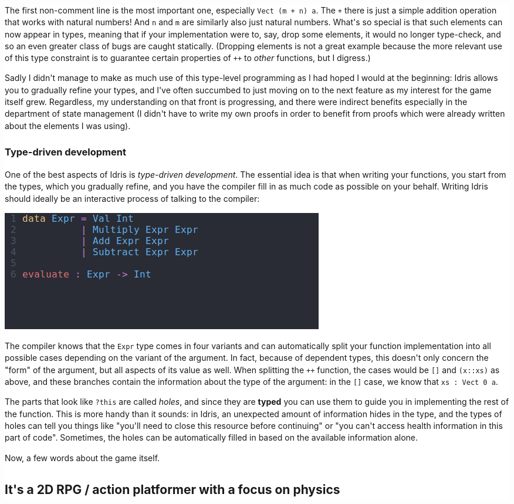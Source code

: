 The first non-comment line is the most important one, especially `Vect (m + n) a`. The `+` there is just a simple addition operation that works with natural numbers! And `n` and `m` are similarly also just natural numbers. What's so special is that such elements can now appear in types, meaning that if your implementation were to, say, drop some elements, it would no longer type-check, and so an even greater class of bugs are caught statically. (Dropping elements is not a great example because the more relevant use of this type constraint is to guarantee certain properties of `++` to *other* functions, but I digress.)

Sadly I didn't manage to make as much use of this type-level programming as I had hoped I would at the beginning: Idris allows you to gradually refine your types, and I've often succumbed to just moving on to the next feature as my interest for the game itself grew. Regardless, my understanding on that front is progressing, and there were indirect benefits especially in the department of state management (I didn't have to write my own proofs in order to benefit from proofs which were already written about the elements I was using).

### Type-driven development

One of the best aspects of Idris is *type-driven development*. The essential idea is that when writing your functions, you start from the types, which you gradually refine, and you have the compiler fill in as much code as possible on your behalf. Writing Idris should ideally be an interactive process of talking to the compiler:

![level editor](/assets/game/01/blog_idris_evaluate.gif)

The compiler knows that the `Expr` type comes in four variants and can automatically split your function implementation into all possible cases depending on the variant of the argument. In fact, because of dependent types, this doesn't only concern the "form" of the argument, but all aspects of its value as well. When splitting the `++` function, the cases would be `[]` and `(x::xs)` as above, and these branches contain the information about the type of the argument: in the `[]` case, we know that `xs : Vect 0 a`.

The parts that look like `?this` are called *holes*, and since they are **typed** you can use them to guide you in implementing the rest of the function. This is more handy than it sounds: in Idris, an unexpected amount of information hides in the type, and the types of holes can tell you things like "you'll need to close this resource before continuing" or "you can't access health information in this part of code". Sometimes, the holes can be automatically filled in based on the available information alone.

Now, a few words about the game itself.

## It's a 2D RPG / action platformer with a focus on physics
